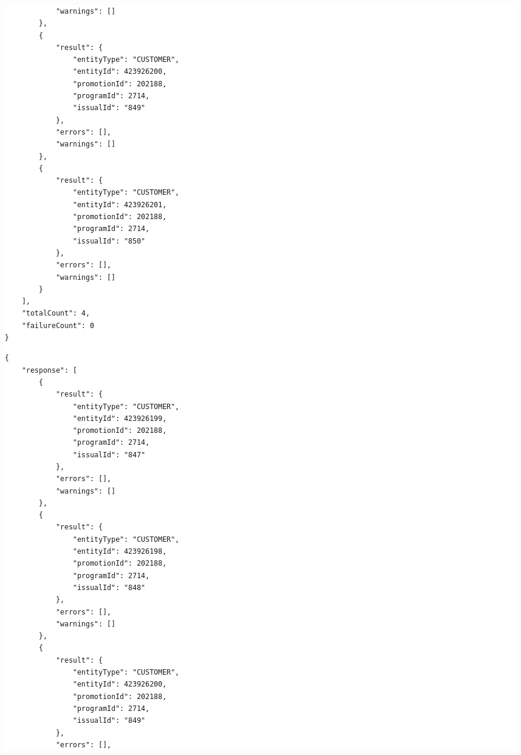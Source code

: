 ```
            "warnings": []
        },
        {
            "result": {
                "entityType": "CUSTOMER",
                "entityId": 423926200,
                "promotionId": 202188,
                "programId": 2714,
                "issualId": "849"
            },
            "errors": [],
            "warnings": []
        },
        {
            "result": {
                "entityType": "CUSTOMER",
                "entityId": 423926201,
                "promotionId": 202188,
                "programId": 2714,
                "issualId": "850"
            },
            "errors": [],
            "warnings": []
        }
    ],
    "totalCount": 4,
    "failureCount": 0
}
```

```
{
    "response": [
        {
            "result": {
                "entityType": "CUSTOMER",
                "entityId": 423926199,
                "promotionId": 202188,
                "programId": 2714,
                "issualId": "847"
            },
            "errors": [],
            "warnings": []
        },
        {
            "result": {
                "entityType": "CUSTOMER",
                "entityId": 423926198,
                "promotionId": 202188,
                "programId": 2714,
                "issualId": "848"
            },
            "errors": [],
            "warnings": []
        },
        {
            "result": {
                "entityType": "CUSTOMER",
                "entityId": 423926200,
                "promotionId": 202188,
                "programId": 2714,
                "issualId": "849"
            },
            "errors": [],
```
